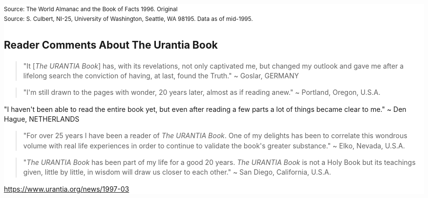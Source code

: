 <small>Source: The World Almanac and the Book of Facts 1996. Original<br> Source: S. Culbert, NI-25, University of Washington, Seattle, WA 98195. Data as of mid-1995.</small>

## Reader Comments About The Urantia Book

> "It \[_The URANTIA Book_\] has, with its revelations, not only captivated me, but changed my outlook and gave me after a lifelong search the conviction of having, at last, found the Truth." ~ Goslar, GERMANY

> "I'm still drawn to the pages with wonder, 20 years later, almost as if reading anew." ~ Portland, Oregon, U.S.A.

"I haven't been able to read the entire book yet, but even after reading a few parts a lot of things became clear to me." ~ Den Hague, NETHERLANDS

> "For over 25 years I have been a reader of _The URANTIA Book_. One of my delights has been to correlate this wondrous volume with real life experiences in order to continue to validate the book's greater substance." ~ Elko, Nevada, U.S.A.

> "_The URANTIA Book_ has been part of my life for a good 20 years. _The URANTIA Book_ is not a Holy Book but its teachings given, little by little, in wisdom will draw us closer to each other." ~ San Diego, California, U.S.A.


https://www.urantia.org/news/1997-03